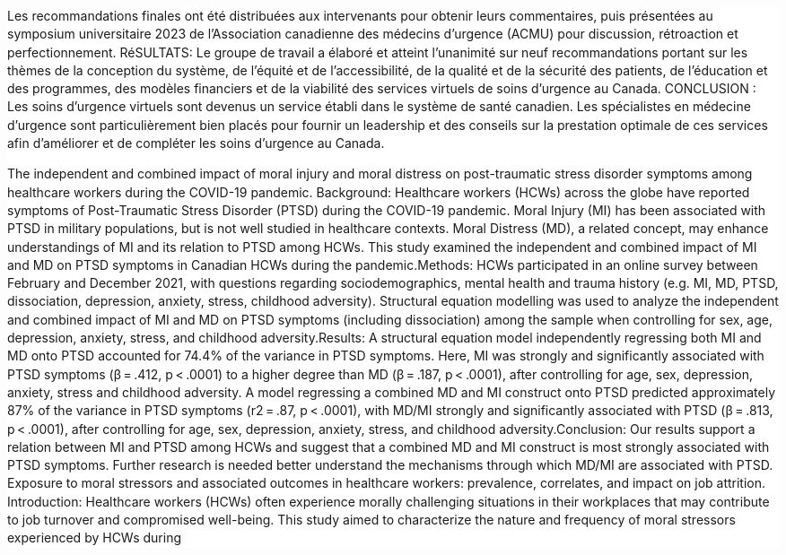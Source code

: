 Les recommandations finales ont été distribuées aux intervenants pour
obtenir leurs commentaires, puis présentées au symposium universitaire
2023 de l’Association canadienne des médecins d’urgence (ACMU) pour
discussion, rétroaction et perfectionnement. RéSULTATS: Le groupe de
travail a élaboré et atteint l’unanimité sur neuf recommandations
portant sur les thèmes de la conception du système, de l’équité et de
l’accessibilité, de la qualité et de la sécurité des patients, de
l’éducation et des programmes, des modèles financiers et de la viabilité
des services virtuels de soins d’urgence au Canada. CONCLUSION : Les
soins d’urgence virtuels sont devenus un service établi dans le système
de santé canadien. Les spécialistes en médecine d’urgence sont
particulièrement bien placés pour fournir un leadership et des conseils
sur la prestation optimale de ces services afin d’améliorer et de
compléter les soins d’urgence au Canada.
</td>
</tr>
<tr>
<td style="text-align:left;">
The independent and combined impact of moral injury and moral distress
on post-traumatic stress disorder symptoms among healthcare workers
during the COVID-19 pandemic.
</td>
<td style="text-align:left;">
Background: Healthcare workers (HCWs) across the globe have reported
symptoms of Post-Traumatic Stress Disorder (PTSD) during the COVID-19
pandemic. Moral Injury (MI) has been associated with PTSD in military
populations, but is not well studied in healthcare contexts. Moral
Distress (MD), a related concept, may enhance understandings of MI and
its relation to PTSD among HCWs. This study examined the independent and
combined impact of MI and MD on PTSD symptoms in Canadian HCWs during
the pandemic.Methods: HCWs participated in an online survey between
February and December 2021, with questions regarding sociodemographics,
mental health and trauma history (e.g. MI, MD, PTSD, dissociation,
depression, anxiety, stress, childhood adversity). Structural equation
modelling was used to analyze the independent and combined impact of MI
and MD on PTSD symptoms (including dissociation) among the sample when
controlling for sex, age, depression, anxiety, stress, and childhood
adversity.Results: A structural equation model independently regressing
both MI and MD onto PTSD accounted for 74.4% of the variance in PTSD
symptoms. Here, MI was strongly and significantly associated with PTSD
symptoms (β = .412, p &lt; .0001) to a higher degree than MD (β = .187,
p &lt; .0001), after controlling for age, sex, depression, anxiety,
stress and childhood adversity. A model regressing a combined MD and MI
construct onto PTSD predicted approximately 87% of the variance in PTSD
symptoms (r2 = .87, p &lt; .0001), with MD/MI strongly and significantly
associated with PTSD (β = .813, p &lt; .0001), after controlling for
age, sex, depression, anxiety, stress, and childhood
adversity.Conclusion: Our results support a relation between MI and PTSD
among HCWs and suggest that a combined MD and MI construct is most
strongly associated with PTSD symptoms. Further research is needed
better understand the mechanisms through which MD/MI are associated with
PTSD.
</td>
</tr>
<tr>
<td style="text-align:left;">
Exposure to moral stressors and associated outcomes in healthcare
workers: prevalence, correlates, and impact on job attrition.
</td>
<td style="text-align:left;">
Introduction: Healthcare workers (HCWs) often experience morally
challenging situations in their workplaces that may contribute to job
turnover and compromised well-being. This study aimed to characterize
the nature and frequency of moral stressors experienced by HCWs during